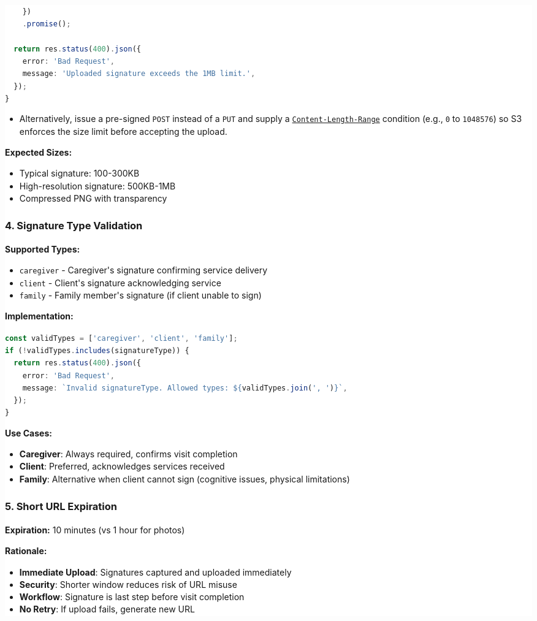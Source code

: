   ```typescript
      })
      .promise();

    return res.status(400).json({
      error: 'Bad Request',
      message: 'Uploaded signature exceeds the 1MB limit.',
    });
  }
  ```

- Alternatively, issue a pre-signed `POST` instead of a `PUT` and supply a [`Content-Length-Range`](https://docs.aws.amazon.com/AmazonS3/latest/API/sigv4-HTTPPOSTConstructPolicy.html) condition (e.g., `0` to `1048576`) so S3 enforces the size limit before accepting the upload.

**Expected Sizes:**

- Typical signature: 100-300KB
- High-resolution signature: 500KB-1MB
- Compressed PNG with transparency

### 4. Signature Type Validation

**Supported Types:**

- `caregiver` - Caregiver's signature confirming service delivery
- `client` - Client's signature acknowledging service
- `family` - Family member's signature (if client unable to sign)

**Implementation:**

```typescript
const validTypes = ['caregiver', 'client', 'family'];
if (!validTypes.includes(signatureType)) {
  return res.status(400).json({
    error: 'Bad Request',
    message: `Invalid signatureType. Allowed types: ${validTypes.join(', ')}`,
  });
}
```

**Use Cases:**

- **Caregiver**: Always required, confirms visit completion
- **Client**: Preferred, acknowledges services received
- **Family**: Alternative when client cannot sign (cognitive issues, physical limitations)

### 5. Short URL Expiration

**Expiration:** 10 minutes (vs 1 hour for photos)

**Rationale:**

- **Immediate Upload**: Signatures captured and uploaded immediately
- **Security**: Shorter window reduces risk of URL misuse
- **Workflow**: Signature is last step before visit completion
- **No Retry**: If upload fails, generate new URL

